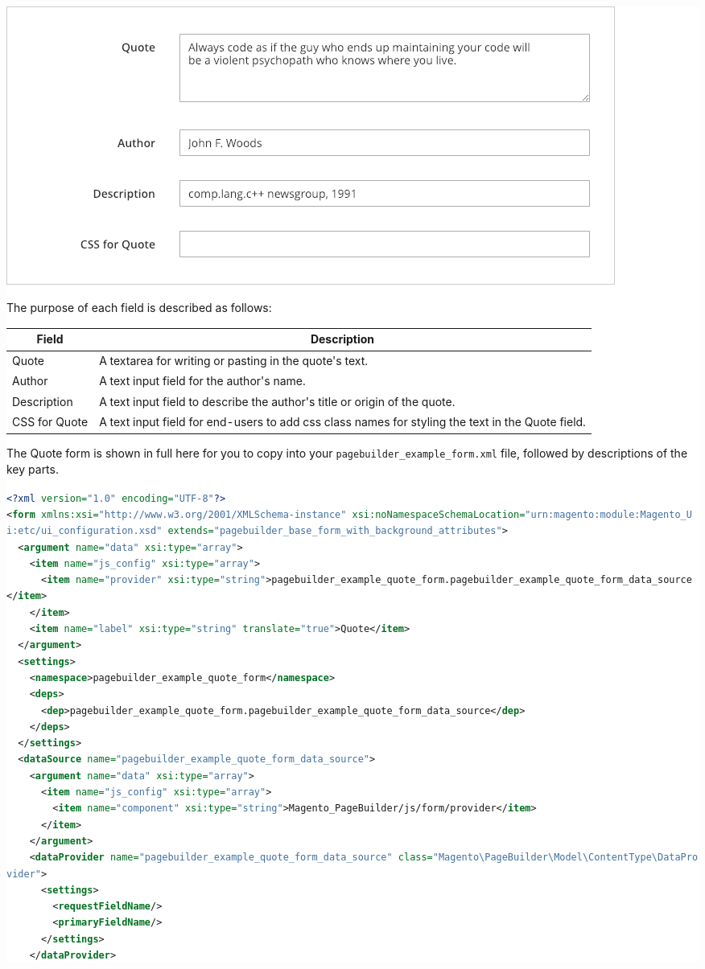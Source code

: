 ![Create config file](../images/custom-form-fields.png)

The purpose of each field is described as follows:

| Field         | Description                                                  |
| ------------- | ------------------------------------------------------------ |
| Quote         | A textarea for writing or pasting in the quote's text.       |
| Author        | A text input field for the author's name.                    |
| Description   | A text input field to describe the author's title or origin of the quote. |
| CSS for Quote | A text input field for end-users to add css class names for styling the text in the Quote field. |

The Quote form is shown in full here for you to copy into your `pagebuilder_example_form.xml` file, followed by descriptions of the key parts.

```xml
<?xml version="1.0" encoding="UTF-8"?>
<form xmlns:xsi="http://www.w3.org/2001/XMLSchema-instance" xsi:noNamespaceSchemaLocation="urn:magento:module:Magento_Ui:etc/ui_configuration.xsd" extends="pagebuilder_base_form_with_background_attributes">
  <argument name="data" xsi:type="array">
    <item name="js_config" xsi:type="array">
      <item name="provider" xsi:type="string">pagebuilder_example_quote_form.pagebuilder_example_quote_form_data_source</item>
    </item>
    <item name="label" xsi:type="string" translate="true">Quote</item>
  </argument>
  <settings>
    <namespace>pagebuilder_example_quote_form</namespace>
    <deps>
      <dep>pagebuilder_example_quote_form.pagebuilder_example_quote_form_data_source</dep>
    </deps>
  </settings>
  <dataSource name="pagebuilder_example_quote_form_data_source">
    <argument name="data" xsi:type="array">
      <item name="js_config" xsi:type="array">
        <item name="component" xsi:type="string">Magento_PageBuilder/js/form/provider</item>
      </item>
    </argument>
    <dataProvider name="pagebuilder_example_quote_form_data_source" class="Magento\PageBuilder\Model\ContentType\DataProvider">
      <settings>
        <requestFieldName/>
        <primaryFieldName/>
      </settings>
    </dataProvider>
```